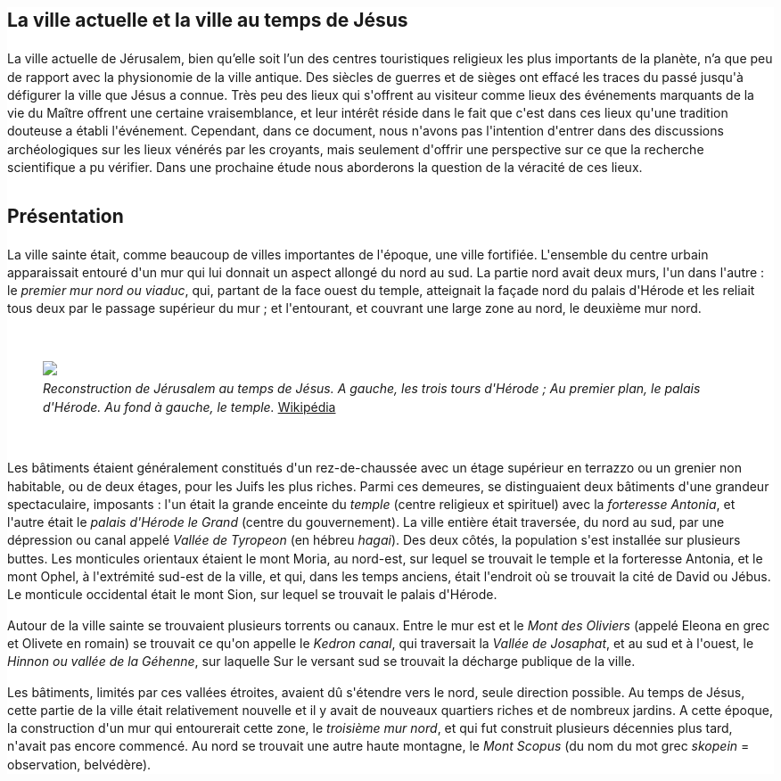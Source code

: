 ## La ville actuelle et la ville au temps de Jésus

La ville actuelle de Jérusalem, bien qu’elle soit l’un des centres touristiques religieux les plus importants de la planète, n’a que peu de rapport avec la physionomie de la ville antique. Des siècles de guerres et de sièges ont effacé les traces du passé jusqu'à défigurer la ville que Jésus a connue. Très peu des lieux qui s'offrent au visiteur comme lieux des événements marquants de la vie du Maître offrent une certaine vraisemblance, et leur intérêt réside dans le fait que c'est dans ces lieux qu'une tradition douteuse a établi l'événement. Cependant, dans ce document, nous n'avons pas l'intention d'entrer dans des discussions archéologiques sur les lieux vénérés par les croyants, mais seulement d'offrir une perspective sur ce que la recherche scientifique a pu vérifier. Dans une prochaine étude nous aborderons la question de la véracité de ces lieux.

## Présentation

La ville sainte était, comme beaucoup de villes importantes de l'époque, une ville fortifiée. L'ensemble du centre urbain apparaissait entouré d'un mur qui lui donnait un aspect allongé du nord au sud. La partie nord avait deux murs, l'un dans l'autre : le _premier mur nord ou viaduc_, qui, partant de la face ouest du temple, atteignait la façade nord du palais d'Hérode et les reliait tous deux par le passage supérieur du mur ; et l'entourant, et couvrant une large zone au nord, le deuxième mur nord.

<br>

<figure id="Figure_1" class="image urantiapedia image-style-align-center">
<img src="/image/article/Jan_Herca/Jerusalem_in_the_time_of_Jesus/400px-Jerusalen_siglo_primero.jpg">
<figcaption><em>Reconstruction de Jérusalem au temps de Jésus. A gauche, les trois tours d'Hérode ; Au premier plan, le palais d'Hérode. Au fond à gauche, le temple. </em> <a href="http://es.wikipedia.org/wiki/Archivo:Jerusalen_siglo_primero.jpg">Wikipédia</a></figcaption>
</figure>

<br style="clear:both;"/>

Les bâtiments étaient généralement constitués d'un rez-de-chaussée avec un étage supérieur en terrazzo ou un grenier non habitable, ou de deux étages, pour les Juifs les plus riches. Parmi ces demeures, se distinguaient deux bâtiments d'une grandeur spectaculaire, imposants : l'un était la grande enceinte du _temple_ (centre religieux et spirituel) avec la _forteresse Antonia_, et l'autre était le _palais d'Hérode le Grand_ (centre du gouvernement). La ville entière était traversée, du nord au sud, par une dépression ou canal appelé _Vallée de Tyropeon_ (en hébreu _hagai_). Des deux côtés, la population s'est installée sur plusieurs buttes. Les monticules orientaux étaient le mont Moria, au nord-est, sur lequel se trouvait le temple et la forteresse Antonia, et le mont Ophel, à l'extrémité sud-est de la ville, et qui, dans les temps anciens, était l'endroit où se trouvait la cité de David ou Jébus. Le monticule occidental était le mont Sion, sur lequel se trouvait le palais d'Hérode.

Autour de la ville sainte se trouvaient plusieurs torrents ou canaux. Entre le mur est et le _Mont des Oliviers_ (appelé Eleona en grec et Olivete en romain) se trouvait ce qu'on appelle le _Kedron canal_, qui traversait la _Vallée de Josaphat_, et au sud et à l'ouest, le _Hinnon ou vallée de la Géhenne_, sur laquelle Sur le versant sud se trouvait la décharge publique de la ville.

Les bâtiments, limités par ces vallées étroites, avaient dû s'étendre vers le nord, seule direction possible. Au temps de Jésus, cette partie de la ville était relativement nouvelle et il y avait de nouveaux quartiers riches et de nombreux jardins. A cette époque, la construction d'un mur qui entourerait cette zone, le _troisième mur nord_, et qui fut construit plusieurs décennies plus tard, n'avait pas encore commencé. Au nord se trouvait une autre haute montagne, le _Mont Scopus_ (du nom du mot grec _skopein_ = observation, belvédère).
